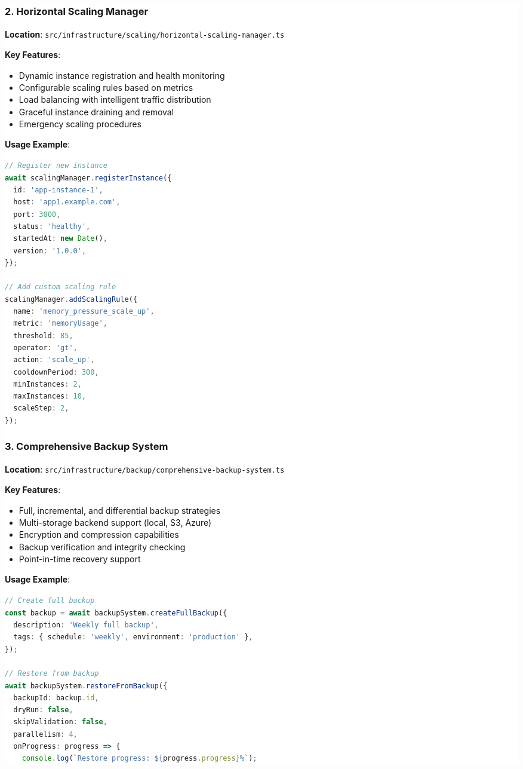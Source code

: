 ### 2. Horizontal Scaling Manager

**Location**: `src/infrastructure/scaling/horizontal-scaling-manager.ts`

**Key Features**:

- Dynamic instance registration and health monitoring
- Configurable scaling rules based on metrics
- Load balancing with intelligent traffic distribution
- Graceful instance draining and removal
- Emergency scaling procedures

**Usage Example**:

```typescript
// Register new instance
await scalingManager.registerInstance({
  id: 'app-instance-1',
  host: 'app1.example.com',
  port: 3000,
  status: 'healthy',
  startedAt: new Date(),
  version: '1.0.0',
});

// Add custom scaling rule
scalingManager.addScalingRule({
  name: 'memory_pressure_scale_up',
  metric: 'memoryUsage',
  threshold: 85,
  operator: 'gt',
  action: 'scale_up',
  cooldownPeriod: 300,
  minInstances: 2,
  maxInstances: 10,
  scaleStep: 2,
});
```

### 3. Comprehensive Backup System

**Location**: `src/infrastructure/backup/comprehensive-backup-system.ts`

**Key Features**:

- Full, incremental, and differential backup strategies
- Multi-storage backend support (local, S3, Azure)
- Encryption and compression capabilities
- Backup verification and integrity checking
- Point-in-time recovery support

**Usage Example**:

```typescript
// Create full backup
const backup = await backupSystem.createFullBackup({
  description: 'Weekly full backup',
  tags: { schedule: 'weekly', environment: 'production' },
});

// Restore from backup
await backupSystem.restoreFromBackup({
  backupId: backup.id,
  dryRun: false,
  skipValidation: false,
  parallelism: 4,
  onProgress: progress => {
    console.log(`Restore progress: ${progress.progress}%`);
```